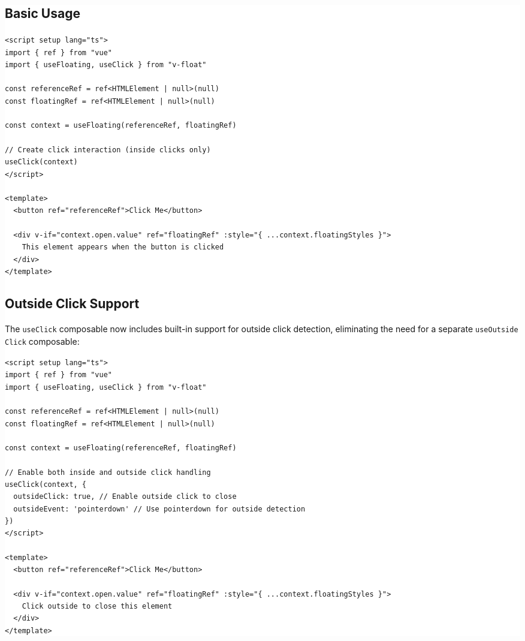 ## Basic Usage

```vue twoslash
<script setup lang="ts">
import { ref } from "vue"
import { useFloating, useClick } from "v-float"

const referenceRef = ref<HTMLElement | null>(null)
const floatingRef = ref<HTMLElement | null>(null)

const context = useFloating(referenceRef, floatingRef)

// Create click interaction (inside clicks only)
useClick(context)
</script>

<template>
  <button ref="referenceRef">Click Me</button>

  <div v-if="context.open.value" ref="floatingRef" :style="{ ...context.floatingStyles }">
    This element appears when the button is clicked
  </div>
</template>
```

## Outside Click Support

The `useClick` composable now includes built-in support for outside click detection, eliminating the need for a separate `useOutsideClick` composable:

```vue twoslash
<script setup lang="ts">
import { ref } from "vue"
import { useFloating, useClick } from "v-float"

const referenceRef = ref<HTMLElement | null>(null)
const floatingRef = ref<HTMLElement | null>(null)

const context = useFloating(referenceRef, floatingRef)

// Enable both inside and outside click handling
useClick(context, {
  outsideClick: true, // Enable outside click to close
  outsideEvent: 'pointerdown' // Use pointerdown for outside detection
})
</script>

<template>
  <button ref="referenceRef">Click Me</button>

  <div v-if="context.open.value" ref="floatingRef" :style="{ ...context.floatingStyles }">
    Click outside to close this element
  </div>
</template>
```
